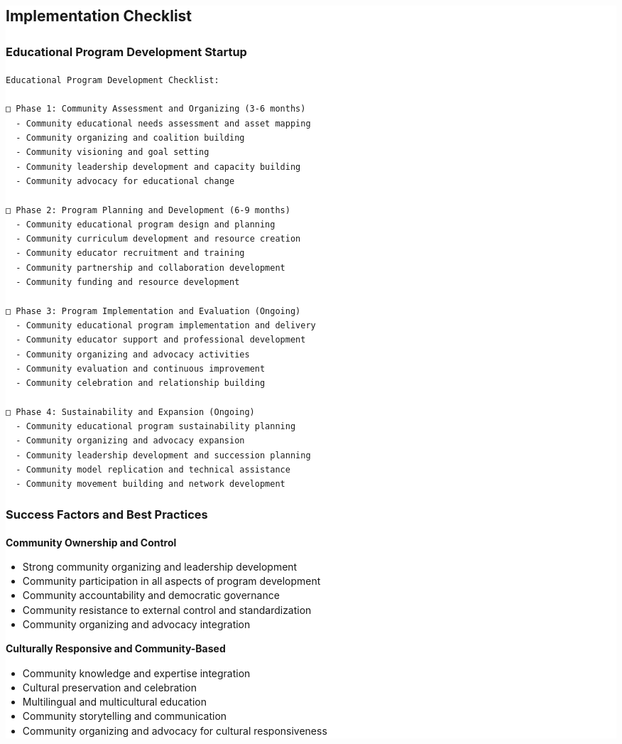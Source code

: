 ## Implementation Checklist

### Educational Program Development Startup

```
Educational Program Development Checklist:

□ Phase 1: Community Assessment and Organizing (3-6 months)
  - Community educational needs assessment and asset mapping
  - Community organizing and coalition building
  - Community visioning and goal setting
  - Community leadership development and capacity building
  - Community advocacy for educational change

□ Phase 2: Program Planning and Development (6-9 months)
  - Community educational program design and planning
  - Community curriculum development and resource creation
  - Community educator recruitment and training
  - Community partnership and collaboration development
  - Community funding and resource development

□ Phase 3: Program Implementation and Evaluation (Ongoing)
  - Community educational program implementation and delivery
  - Community educator support and professional development
  - Community organizing and advocacy activities
  - Community evaluation and continuous improvement
  - Community celebration and relationship building

□ Phase 4: Sustainability and Expansion (Ongoing)
  - Community educational program sustainability planning
  - Community organizing and advocacy expansion
  - Community leadership development and succession planning
  - Community model replication and technical assistance
  - Community movement building and network development
```

### Success Factors and Best Practices

**Community Ownership and Control**
- Strong community organizing and leadership development
- Community participation in all aspects of program development
- Community accountability and democratic governance
- Community resistance to external control and standardization
- Community organizing and advocacy integration

**Culturally Responsive and Community-Based**
- Community knowledge and expertise integration
- Cultural preservation and celebration
- Multilingual and multicultural education
- Community storytelling and communication
- Community organizing and advocacy for cultural responsiveness
